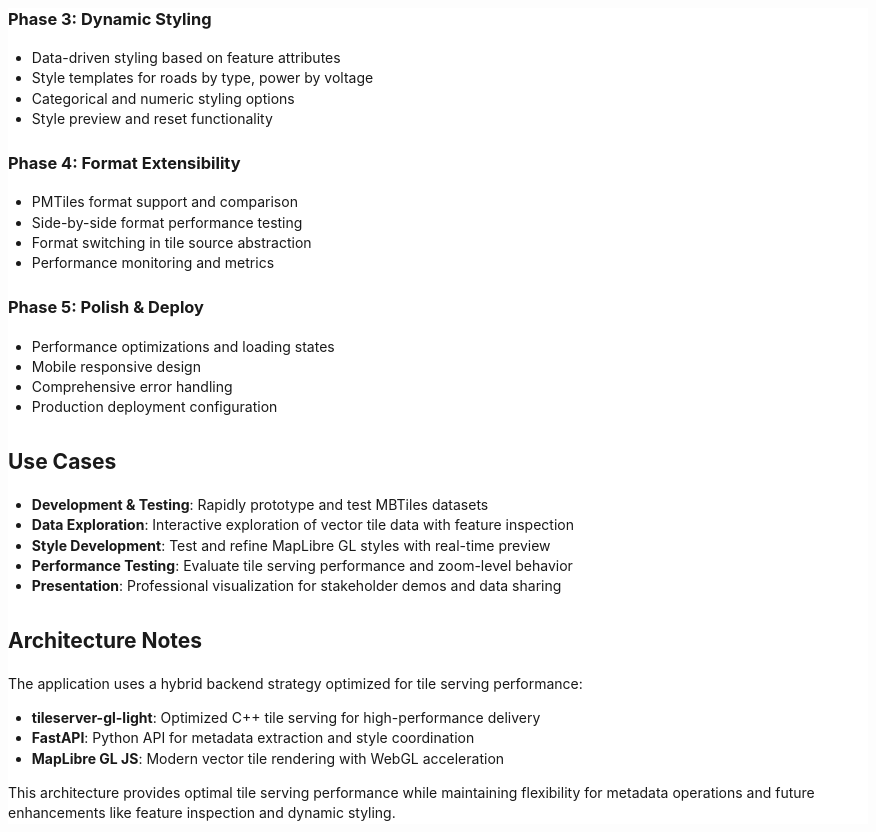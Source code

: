 ### Phase 3: Dynamic Styling  
- Data-driven styling based on feature attributes
- Style templates for roads by type, power by voltage
- Categorical and numeric styling options
- Style preview and reset functionality

### Phase 4: Format Extensibility
- PMTiles format support and comparison
- Side-by-side format performance testing
- Format switching in tile source abstraction
- Performance monitoring and metrics

### Phase 5: Polish & Deploy
- Performance optimizations and loading states
- Mobile responsive design
- Comprehensive error handling
- Production deployment configuration

## Use Cases

- **Development & Testing**: Rapidly prototype and test MBTiles datasets
- **Data Exploration**: Interactive exploration of vector tile data with feature inspection
- **Style Development**: Test and refine MapLibre GL styles with real-time preview
- **Performance Testing**: Evaluate tile serving performance and zoom-level behavior
- **Presentation**: Professional visualization for stakeholder demos and data sharing

## Architecture Notes

The application uses a hybrid backend strategy optimized for tile serving performance:
- **tileserver-gl-light**: Optimized C++ tile serving for high-performance delivery
- **FastAPI**: Python API for metadata extraction and style coordination
- **MapLibre GL JS**: Modern vector tile rendering with WebGL acceleration

This architecture provides optimal tile serving performance while maintaining flexibility for metadata operations and future enhancements like feature inspection and dynamic styling.